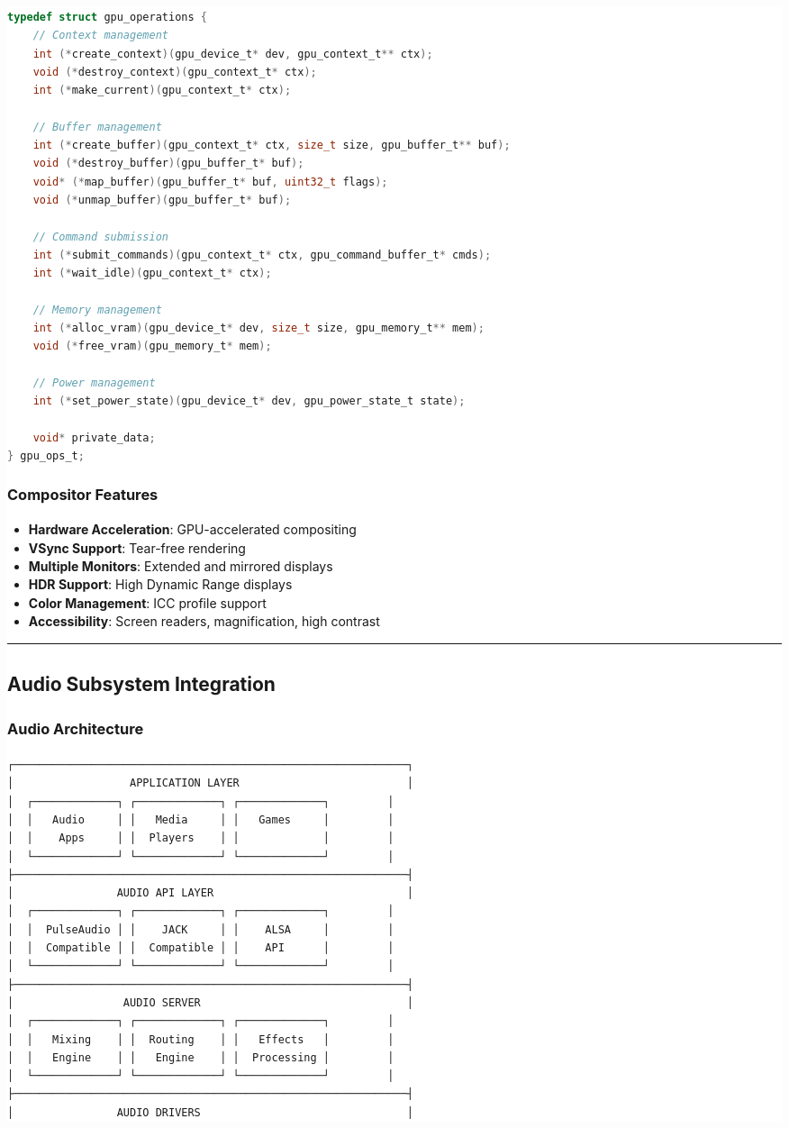 ```c
typedef struct gpu_operations {
    // Context management
    int (*create_context)(gpu_device_t* dev, gpu_context_t** ctx);
    void (*destroy_context)(gpu_context_t* ctx);
    int (*make_current)(gpu_context_t* ctx);
    
    // Buffer management
    int (*create_buffer)(gpu_context_t* ctx, size_t size, gpu_buffer_t** buf);
    void (*destroy_buffer)(gpu_buffer_t* buf);
    void* (*map_buffer)(gpu_buffer_t* buf, uint32_t flags);
    void (*unmap_buffer)(gpu_buffer_t* buf);
    
    // Command submission
    int (*submit_commands)(gpu_context_t* ctx, gpu_command_buffer_t* cmds);
    int (*wait_idle)(gpu_context_t* ctx);
    
    // Memory management
    int (*alloc_vram)(gpu_device_t* dev, size_t size, gpu_memory_t** mem);
    void (*free_vram)(gpu_memory_t* mem);
    
    // Power management
    int (*set_power_state)(gpu_device_t* dev, gpu_power_state_t state);
    
    void* private_data;
} gpu_ops_t;
```

### Compositor Features

- **Hardware Acceleration**: GPU-accelerated compositing
- **VSync Support**: Tear-free rendering
- **Multiple Monitors**: Extended and mirrored displays
- **HDR Support**: High Dynamic Range displays
- **Color Management**: ICC profile support
- **Accessibility**: Screen readers, magnification, high contrast

---

## Audio Subsystem Integration

### Audio Architecture

```
┌─────────────────────────────────────────────────────────────┐
│                  APPLICATION LAYER                          │
│  ┌─────────────┐ ┌─────────────┐ ┌─────────────┐         │
│  │   Audio     │ │   Media     │ │   Games     │         │
│  │    Apps     │ │  Players    │ │             │         │
│  └─────────────┘ └─────────────┘ └─────────────┘         │
├─────────────────────────────────────────────────────────────┤
│                AUDIO API LAYER                              │
│  ┌─────────────┐ ┌─────────────┐ ┌─────────────┐         │
│  │  PulseAudio │ │    JACK     │ │    ALSA     │         │
│  │  Compatible │ │  Compatible │ │    API      │         │
│  └─────────────┘ └─────────────┘ └─────────────┘         │
├─────────────────────────────────────────────────────────────┤
│                 AUDIO SERVER                                │
│  ┌─────────────┐ ┌─────────────┐ ┌─────────────┐         │
│  │   Mixing    │ │  Routing    │ │   Effects   │         │
│  │   Engine    │ │   Engine    │ │  Processing │         │
│  └─────────────┘ └─────────────┘ └─────────────┘         │
├─────────────────────────────────────────────────────────────┤
│                AUDIO DRIVERS                                │
```